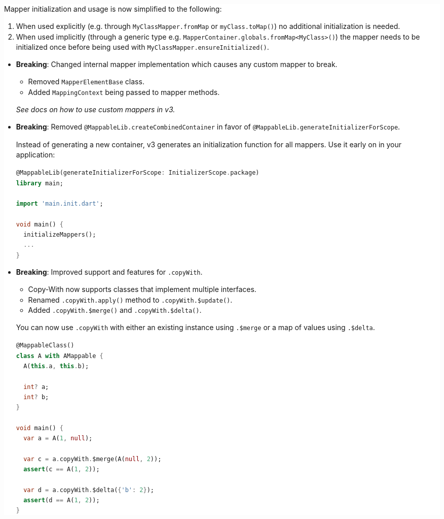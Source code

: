   Mapper initialization and usage is now simplified to the following:

  1. When used explicitly (e.g. through `MyClassMapper.fromMap` or `myClass.toMap()`) no additional
     initialization is needed.
  2. When used implicitly (through a generic type e.g. `MapperContainer.globals.fromMap<MyClass>()`) the
     mapper needs to be initialized once before being used with `MyClassMapper.ensureInitialized()`.


- **Breaking**: Changed internal mapper implementation which causes any custom mapper to break.
  - Removed `MapperElementBase` class.
  - Added `MappingContext` being passed to mapper methods.

  *See docs on how to use custom mappers in v3.*


- **Breaking**: Removed `@MappableLib.createCombinedContainer` in favor of `@MappableLib.generateInitializerForScope`.

  Instead of generating a new container, v3 generates an initialization function for all mappers. Use it early on in your
  application:

  ```dart
  @MappableLib(generateInitializerForScope: InitializerScope.package)
  library main;
  
  import 'main.init.dart';
  
  void main() {
    initializeMappers();
    ...
  }
  ```


- **Breaking**: Improved support and features for `.copyWith`.

  - Copy-With now supports classes that implement multiple interfaces.
  - Renamed `.copyWith.apply()` method to `.copyWith.$update()`.
  - Added `.copyWith.$merge()` and `.copyWith.$delta()`.

  You can now use `.copyWith` with either an existing instance using `.$merge` or a map of values using `.$delta`.

  ```dart
  @MappableClass()
  class A with AMappable {
    A(this.a, this.b);
    
    int? a;
    int? b;
  }
  
  void main() {
    var a = A(1, null);
    
    var c = a.copyWith.$merge(A(null, 2));
    assert(c == A(1, 2));
  
    var d = a.copyWith.$delta({'b': 2});
    assert(d == A(1, 2));
  }
  ```
